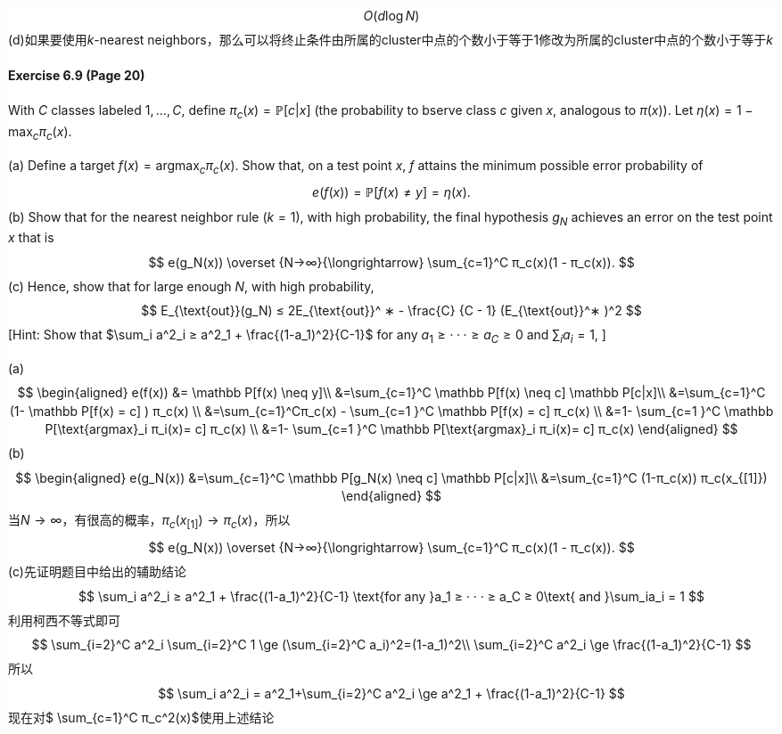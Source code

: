 $$
O(d \log N)
$$
(d)如果要使用$k$-nearest neighbors，那么可以将终止条件由所属的cluster中点的个数小于等于$1$修改为所属的cluster中点的个数小于等于$k$



#### Exercise 6.9 (Page 20)

With $C$ classes labeled $1, . . . , C$, define $π_c(x) = \mathbb P[c|x]$ (the probability to bserve class $c$ given $x$, analogous to $π(x)$). Let $η(x) = 1 - \text{max}_c π_c(x)$. 

​(a) Define a target $f(x) = \text{argmax}_c π_c(x)$. Show that, on a test point $x$, $f$ attains the minimum possible error probability of 
$$
e(f(x)) = \mathbb P[f(x) \neq  y] = η(x).
$$
(b) Show that for the nearest neighbor rule $(k = 1)$, with high probability, the final hypothesis $g_N$ achieves an error on the test point $x$ that is 
$$
e(g_N(x)) \overset {N→∞}{\longrightarrow}  \sum_{c=1}^C π_c(x)(1 - π_c(x)).
$$
(c) Hence, show that for large enough $N$, with high probability, 
$$
E_{\text{out}}(g_N) ≤ 2E_{\text{out}}^ ∗ - \frac{C} {C - 1} (E_{\text{out}}^∗ )^2
$$
 [Hint: Show that $\sum_i a^2_i ≥ a^2_1 + \frac{(1-a_1)^2}{C-1}$ for any $a_1 ≥ · · · ≥ a_C ≥ 0$ and $\sum_ia_i = 1$, ]    

(a)
$$
\begin{aligned}
e(f(x)) &= \mathbb P[f(x) \neq  y]\\
&=\sum_{c=1}^C \mathbb P[f(x) \neq  c]  \mathbb P[c|x]\\
&=\sum_{c=1}^C (1- \mathbb P[f(x) =  c] )  π_c(x) \\
&=\sum_{c=1}^Cπ_c(x) - \sum_{c=1 }^C   \mathbb P[f(x) =  c] π_c(x) \\
&=1- \sum_{c=1 }^C   \mathbb P[\text{argmax}_i π_i(x)=  c] π_c(x) \\
&=1- \sum_{c=1 }^C   \mathbb P[\text{argmax}_i π_i(x)=  c] π_c(x)
\end{aligned}
$$
(b)
$$
\begin{aligned}
e(g_N(x)) &=\sum_{c=1}^C \mathbb P[g_N(x) \neq  c]  \mathbb P[c|x]\\
&=\sum_{c=1}^C  (1-π_c(x))  π_c(x_{[1]})
\end{aligned}
$$
当$N→∞$，有很高的概率，$π_c(x_{[1]})\to π_c(x)$，所以
$$
e(g_N(x)) \overset {N→∞}{\longrightarrow}  \sum_{c=1}^C π_c(x)(1 - π_c(x)).
$$
(c)先证明题目中给出的辅助结论
$$
\sum_i a^2_i ≥ a^2_1 + \frac{(1-a_1)^2}{C-1} \text{for any }a_1 ≥ · · · ≥ a_C ≥ 0\text{ and }\sum_ia_i = 1
$$
利用柯西不等式即可
$$
\sum_{i=2}^C a^2_i \sum_{i=2}^C 1 \ge (\sum_{i=2}^C a_i)^2=(1-a_1)^2\\
\sum_{i=2}^C a^2_i \ge \frac{(1-a_1)^2}{C-1}
$$
所以
$$
\sum_i a^2_i = a^2_1+\sum_{i=2}^C a^2_i \ge  a^2_1 + \frac{(1-a_1)^2}{C-1}
$$
现在对$  \sum_{c=1}^C  π_c^2(x)$使用上述结论